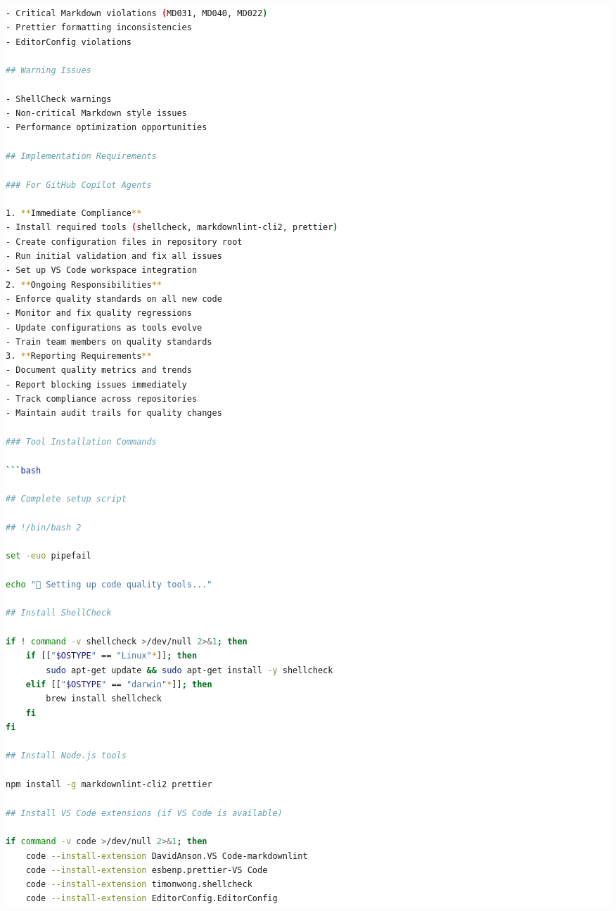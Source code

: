 ```bash
- Critical Markdown violations (MD031, MD040, MD022)
- Prettier formatting inconsistencies
- EditorConfig violations

## Warning Issues

- ShellCheck warnings
- Non-critical Markdown style issues
- Performance optimization opportunities

## Implementation Requirements

### For GitHub Copilot Agents

1. **Immediate Compliance**
- Install required tools (shellcheck, markdownlint-cli2, prettier)
- Create configuration files in repository root
- Run initial validation and fix all issues
- Set up VS Code workspace integration
2. **Ongoing Responsibilities**
- Enforce quality standards on all new code
- Monitor and fix quality regressions
- Update configurations as tools evolve
- Train team members on quality standards
3. **Reporting Requirements**
- Document quality metrics and trends
- Report blocking issues immediately
- Track compliance across repositories
- Maintain audit trails for quality changes

### Tool Installation Commands

```bash

## Complete setup script

## !/bin/bash 2

set -euo pipefail

echo "🚀 Setting up code quality tools..."

## Install ShellCheck

if ! command -v shellcheck >/dev/null 2>&1; then
    if [["$OSTYPE" == "Linux"*]]; then
        sudo apt-get update && sudo apt-get install -y shellcheck
    elif [["$OSTYPE" == "darwin"*]]; then
        brew install shellcheck
    fi
fi

## Install Node.js tools

npm install -g markdownlint-cli2 prettier

## Install VS Code extensions (if VS Code is available)

if command -v code >/dev/null 2>&1; then
    code --install-extension DavidAnson.VS Code-markdownlint
    code --install-extension esbenp.prettier-VS Code
    code --install-extension timonwong.shellcheck
    code --install-extension EditorConfig.EditorConfig
```